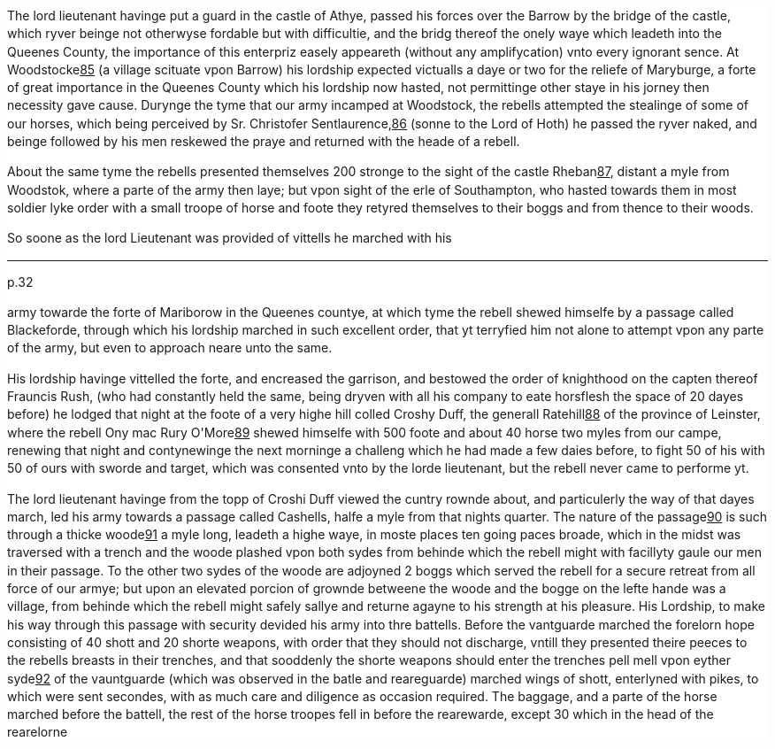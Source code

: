 
The lord lieutenant havinge put a guard in the castle of Athye, passed his forces over the Barrow by the bridge of the castle, which ryver beinge not otherwyse fordable but with difficultie, and the bridg thereof the onely waye which leadeth into the Queenes County, the importance of this enterpriz easely appeareth (without any amplifycation) vnto every ignorant sence. At Woodstocke[85](javascript:footNote('E590000-001/note085.html')) (a village scituate vpon Barrow) his lordship expected victualls a daye or two for the reliefe of Maryburge, a forte of great importance in the Queenes County which his lordship now hasted, not permittinge other staye in his jorney then necessity gave cause. Durynge the tyme that our army incamped at Woodstock, the rebells attempted the stealinge of some of our horses, which being perceived by Sr. Christofer Sentlaurence,[86](javascript:footNote('E590000-001/note086.html')) (sonne to the Lord of Hoth) he passed the ryver naked, and beinge followed by his men reskewed the praye and returned with the heade of a rebell.


About the same tyme the rebells presented themselves 200 stronge to the sight of the castle Rheban[87](javascript:footNote('E590000-001/note087.html')), distant a myle from Woodstok, where a parte of the army then laye; but vpon sight of the erle of Southampton, who hasted towards them in most soldier lyke order with a small troope of horse and foote they retyred themselves to their boggs and from thence to their woods.


So soone as the lord Lieutenant was provided of vittells he marched with his



---

p.32



army towarde the forte of Mariborow in the Queenes countye, at which tyme the rebell shewed himselfe by a passage called Blackeforde, through which his lordship marched in such excellent order, that yt terryfied him not alone to attempt vpon any parte of the army, but even to approach neare unto the same.


His lordship havinge vittelled the forte, and encreased the garrison, and bestowed the order of knighthood on the capten thereof Frauncis Rush, (who had constantly held the same, being dryven with all his company to eate horsflesh the space of 20 dayes before) he lodged that night at the foote of a very highe hill colled Croshy Duff, the generall Ratehill[88](javascript:footNote('E590000-001/note088.html')) of the province of Leinster, where the rebell Ony mac Rury O'More[89](javascript:footNote('E590000-001/note089.html')) shewed himselfe with 500 foote and about 40 horse two myles from our campe, renewing that night and contynewinge the next morninge a challeng which he had made a few daies before, to fight 50 of his with 50 of ours with sworde and target, which was consented vnto by the lorde lieutenant, but the rebell never came to performe yt.


The lord lieutenant havinge from the topp of Croshi Duff viewed the cuntry rownde about, and particulerly the way of that dayes march, led his army towards a passage called Cashells, halfe a myle from that nights quarter. The nature of the passage[90](javascript:footNote('E590000-001/note090.html')) is such through a thicke woode[91](javascript:footNote('E590000-001/note091.html')) a myle long, leadeth a highe waye, in moste places ten going paces broade, which in the midst was traversed with a trench and the woode plashed vpon both sydes from behinde which the rebell might with facillyty gaule our men in their passage. To the other two sydes of the woode are adjoyned 2 boggs which served the rebell for a secure retreat from all force of our armye; but upon an elevated porcion of grownde betweene the woode and the bogge on the lefte hande was a village, from behinde which the rebell might safely sallye and returne agayne to his strength at his pleasure. His Lordship, to make his way through this passage with security devided his army into thre battells. Before the vantguarde marched the forelorn hope consisting of 40 shott and 20 shorte weapons, with order that they should not discharge, vntill they presented theire peeces to the rebells breasts in their trenches, and that sooddenly the shorte weapons should enter the trenches pell mell vpon eyther syde[92](javascript:footNote('E590000-001/note092.html')) of the vauntguarde (which was observed in the batle and reareguarde) marched wings of shott, enterlyned with pikes, to which were sent secondes, with as much care and diligence as occasion required. The baggage, and a parte of the horse marched before the battell, the rest of the horse troopes fell in before the rearewarde, except 30 which in the head of the rearelorne
